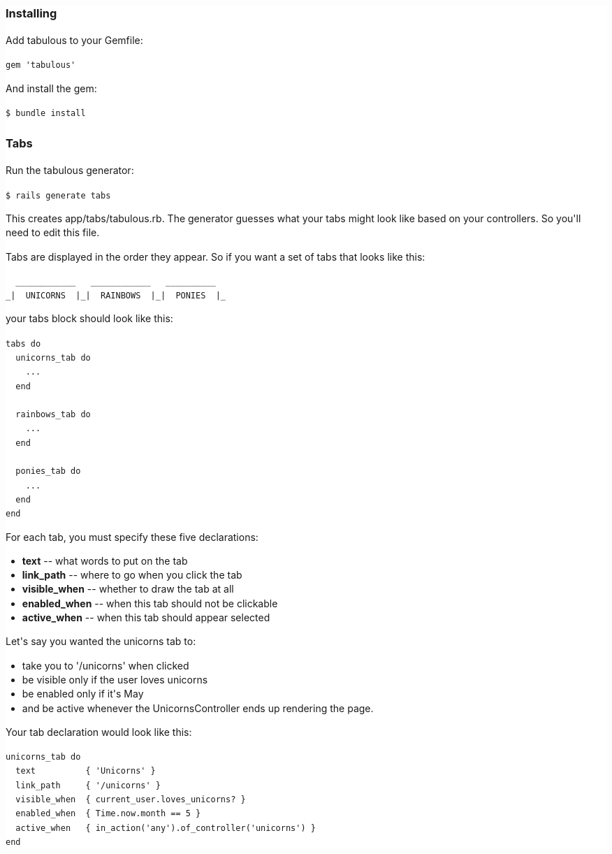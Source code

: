 ### Installing

Add tabulous to your Gemfile:

    gem 'tabulous'

And install the gem:

    $ bundle install

### Tabs

Run the tabulous generator:

    $ rails generate tabs

This creates app/tabs/tabulous.rb.  The generator guesses what your tabs might look like based on your controllers.  So you'll need to edit this file.

Tabs are displayed in the order they appear.  So if you want a set of tabs that looks like this:

      ____________   ____________   __________
    _|  UNICORNS  |_|  RAINBOWS  |_|  PONIES  |_

your tabs block should look like this:

    tabs do
      unicorns_tab do
        ...
      end

      rainbows_tab do
        ...
      end

      ponies_tab do
        ...
      end
    end

For each tab, you must specify these five declarations:

* **text** -- what words to put on the tab
* **link_path** -- where to go when you click the tab
* **visible_when** -- whether to draw the tab at all
* **enabled_when** -- when this tab should not be clickable
* **active_when** -- when this tab should appear selected

Let's say you wanted the unicorns tab to:

* take you to '/unicorns' when clicked
* be visible only if the user loves unicorns
* be enabled only if it's May
* and be active whenever the UnicornsController ends up rendering the page.

Your tab declaration would look like this:

    unicorns_tab do
      text          { 'Unicorns' }
      link_path     { '/unicorns' }
      visible_when  { current_user.loves_unicorns? }
      enabled_when  { Time.now.month == 5 }
      active_when   { in_action('any').of_controller('unicorns') }
    end
